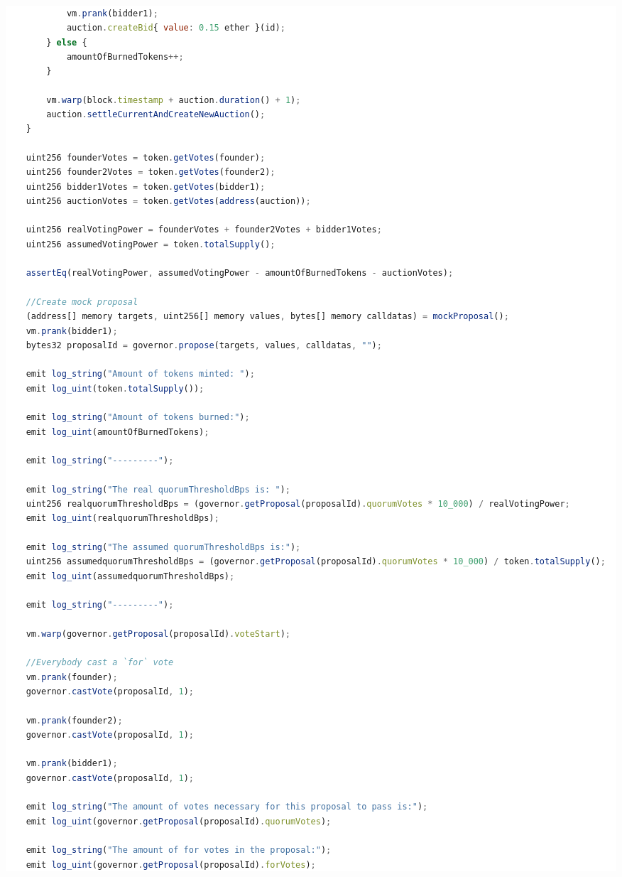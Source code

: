```javascript
            vm.prank(bidder1);
            auction.createBid{ value: 0.15 ether }(id);
        } else {
            amountOfBurnedTokens++;
        }

        vm.warp(block.timestamp + auction.duration() + 1);
        auction.settleCurrentAndCreateNewAuction();
    }

    uint256 founderVotes = token.getVotes(founder);
    uint256 founder2Votes = token.getVotes(founder2);
    uint256 bidder1Votes = token.getVotes(bidder1);
    uint256 auctionVotes = token.getVotes(address(auction));

    uint256 realVotingPower = founderVotes + founder2Votes + bidder1Votes;
    uint256 assumedVotingPower = token.totalSupply();

    assertEq(realVotingPower, assumedVotingPower - amountOfBurnedTokens - auctionVotes);

    //Create mock proposal
    (address[] memory targets, uint256[] memory values, bytes[] memory calldatas) = mockProposal();
    vm.prank(bidder1);
    bytes32 proposalId = governor.propose(targets, values, calldatas, "");

    emit log_string("Amount of tokens minted: ");
    emit log_uint(token.totalSupply());

    emit log_string("Amount of tokens burned:");
    emit log_uint(amountOfBurnedTokens);

    emit log_string("---------");

    emit log_string("The real quorumThresholdBps is: ");
    uint256 realquorumThresholdBps = (governor.getProposal(proposalId).quorumVotes * 10_000) / realVotingPower;
    emit log_uint(realquorumThresholdBps);

    emit log_string("The assumed quorumThresholdBps is:");
    uint256 assumedquorumThresholdBps = (governor.getProposal(proposalId).quorumVotes * 10_000) / token.totalSupply();
    emit log_uint(assumedquorumThresholdBps);

    emit log_string("---------");

    vm.warp(governor.getProposal(proposalId).voteStart);

    //Everybody cast a `for` vote
    vm.prank(founder);
    governor.castVote(proposalId, 1);

    vm.prank(founder2);
    governor.castVote(proposalId, 1);

    vm.prank(bidder1);
    governor.castVote(proposalId, 1);

    emit log_string("The amount of votes necessary for this proposal to pass is:");
    emit log_uint(governor.getProposal(proposalId).quorumVotes);

    emit log_string("The amount of for votes in the proposal:");
    emit log_uint(governor.getProposal(proposalId).forVotes);

```